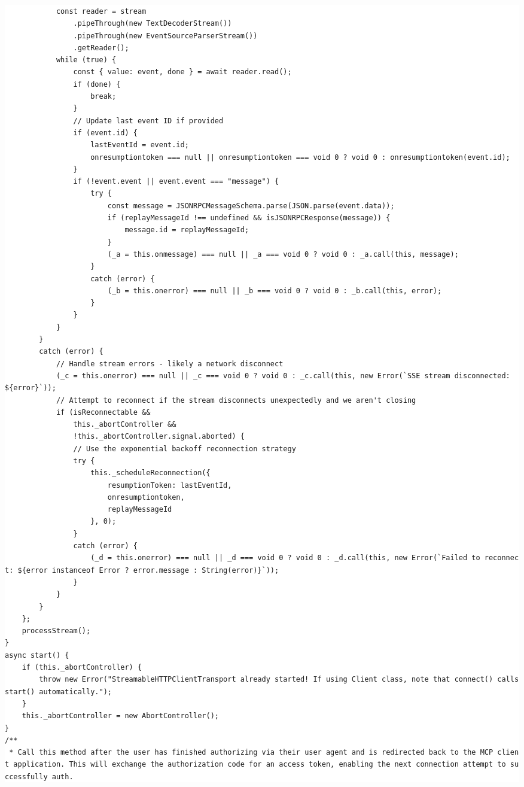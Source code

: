                 const reader = stream
                    .pipeThrough(new TextDecoderStream())
                    .pipeThrough(new EventSourceParserStream())
                    .getReader();
                while (true) {
                    const { value: event, done } = await reader.read();
                    if (done) {
                        break;
                    }
                    // Update last event ID if provided
                    if (event.id) {
                        lastEventId = event.id;
                        onresumptiontoken === null || onresumptiontoken === void 0 ? void 0 : onresumptiontoken(event.id);
                    }
                    if (!event.event || event.event === "message") {
                        try {
                            const message = JSONRPCMessageSchema.parse(JSON.parse(event.data));
                            if (replayMessageId !== undefined && isJSONRPCResponse(message)) {
                                message.id = replayMessageId;
                            }
                            (_a = this.onmessage) === null || _a === void 0 ? void 0 : _a.call(this, message);
                        }
                        catch (error) {
                            (_b = this.onerror) === null || _b === void 0 ? void 0 : _b.call(this, error);
                        }
                    }
                }
            }
            catch (error) {
                // Handle stream errors - likely a network disconnect
                (_c = this.onerror) === null || _c === void 0 ? void 0 : _c.call(this, new Error(`SSE stream disconnected: ${error}`));
                // Attempt to reconnect if the stream disconnects unexpectedly and we aren't closing
                if (isReconnectable &&
                    this._abortController &&
                    !this._abortController.signal.aborted) {
                    // Use the exponential backoff reconnection strategy
                    try {
                        this._scheduleReconnection({
                            resumptionToken: lastEventId,
                            onresumptiontoken,
                            replayMessageId
                        }, 0);
                    }
                    catch (error) {
                        (_d = this.onerror) === null || _d === void 0 ? void 0 : _d.call(this, new Error(`Failed to reconnect: ${error instanceof Error ? error.message : String(error)}`));
                    }
                }
            }
        };
        processStream();
    }
    async start() {
        if (this._abortController) {
            throw new Error("StreamableHTTPClientTransport already started! If using Client class, note that connect() calls start() automatically.");
        }
        this._abortController = new AbortController();
    }
    /**
     * Call this method after the user has finished authorizing via their user agent and is redirected back to the MCP client application. This will exchange the authorization code for an access token, enabling the next connection attempt to successfully auth.